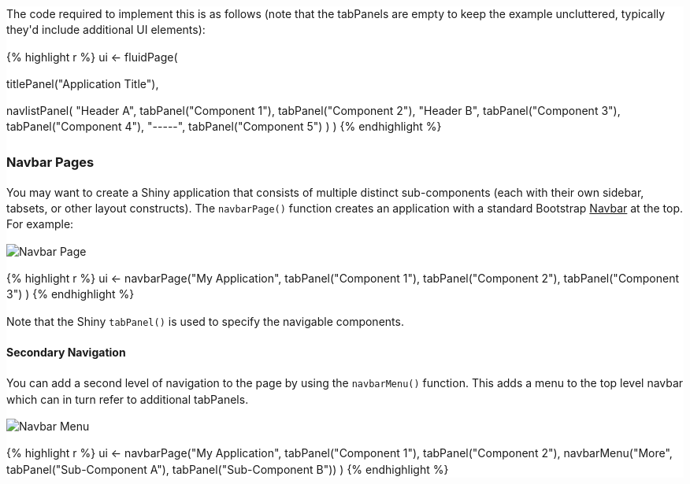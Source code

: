The code required to implement this is as follows (note that the tabPanels are empty to keep the example uncluttered, typically they'd include additional UI elements):


{% highlight r %}
ui <- fluidPage(
  
  titlePanel("Application Title"),
  
  navlistPanel(
    "Header A",
    tabPanel("Component 1"),
    tabPanel("Component 2"),
    "Header B",
    tabPanel("Component 3"),
    tabPanel("Component 4"),
    "-----",
    tabPanel("Component 5")
  )
)
{% endhighlight %}



### Navbar Pages ###

You may want to create a Shiny application that consists of multiple distinct sub-components (each with their own sidebar, tabsets, or other layout constructs). The `navbarPage()` function creates an application with a standard Bootstrap [Navbar](http://getbootstrap.com/components/#navbar) at the top. For example:

![Navbar Page](/images/Shiny-Application-Layout-Guide-images/navbarPage.png)


{% highlight r %}
ui <- navbarPage("My Application",
  tabPanel("Component 1"),
  tabPanel("Component 2"),
  tabPanel("Component 3")
)
{% endhighlight %}


Note that the Shiny `tabPanel()` is used to specify the navigable components. 

#### Secondary Navigation ###

You can add a second level of navigation to the page by using the `navbarMenu()` function. This adds a menu to the top level navbar which can in turn refer to additional tabPanels.

![Navbar Menu](/images/Shiny-Application-Layout-Guide-images/navbarMenu.png)


{% highlight r %}
ui <- navbarPage("My Application",
  tabPanel("Component 1"),
  tabPanel("Component 2"),
  navbarMenu("More",
    tabPanel("Sub-Component A"),
    tabPanel("Sub-Component B"))
)
{% endhighlight %}
